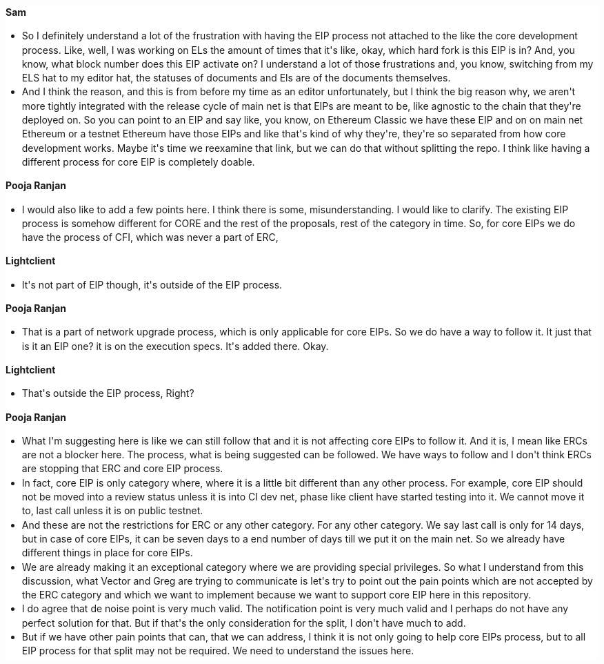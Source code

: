 **Sam**
* So I definitely understand a lot of the frustration with having the EIP process not attached to the like the core development process. Like, well, I was working on ELs the amount of times that it's like, okay, which hard fork is this EIP is in? And, you know, what block number does this EIP activate on?  I understand a lot of those frustrations and, you know, switching from my ELS hat to my editor hat, the statuses of documents and Els are of the documents themselves. 
* And I think the reason, and this is from before my time as an editor unfortunately, but I think the big reason why, we aren't more tightly integrated with the release cycle of main net is that EIPs are meant to be, like agnostic to the chain that they're deployed on. So you can point to an EIP and say like, you know, on Ethereum Classic we have these EIP and on on main net Ethereum or a testnet Ethereum have those EIPs and like that's kind of why they're, they're so separated from how core development works. Maybe it's time we reexamine that link, but we can do that without splitting the repo. I think like having a different process for core EIP is completely doable. 

**Pooja Ranjan**
* I would also like to add a few points here. I think there is some, misunderstanding. I would like to clarify. The existing EIP process is somehow different for CORE and the rest of the proposals, rest of the category in time. So, for core EIPs we do have the process of CFI, which was never a part of ERC, 

**Lightclient**
* It's not part of EIP though, it's outside of the EIP process.

**Pooja Ranjan**
* That is a part of network upgrade process, which is only applicable for core EIPs. So we do have a way to follow it. It just that is it an EIP one? it is on the execution specs. It's added there. Okay. 

**Lightclient**
* That's outside the EIP process, Right? 

**Pooja Ranjan**
* What I'm suggesting here is like we can still follow that and it is not affecting core EIPs to follow it. And it is, I mean like ERCs are not a blocker here. The process, what is being suggested can be followed. We have ways to follow and I don't think ERCs are stopping that ERC and core EIP process.
* In fact, core EIP is only category where, where it is a little bit different than any other process. For example, core EIP should not be moved into a review status unless it is into CI dev net, phase like client have started testing into it. We cannot move it to, last call unless it is on public testnet. 
* And these are not the restrictions for ERC or any other category. For any other category. We say last call is only for 14 days, but in case of core EIPs, it can be seven days to a end number of days till we put it on the main net. So we already have different things in place for core EIPs. 
* We are already making it an exceptional category where we are providing special privileges. So what I understand from this discussion, what Vector and Greg are trying to communicate is let's try to point out the pain points which are not accepted by the ERC category and which we want to implement because we want to support core EIP here in this repository. 
* I do agree that de noise point is very much valid. The notification point is very much valid and  I perhaps do not have any perfect solution for that. But if that's the only consideration for the split, I don't have much to add. 
* But if we have other pain points that can, that we can address, I think it is not only going to help core EIPs process, but to all EIP process for that split may not be required. We need to understand the issues here. 
